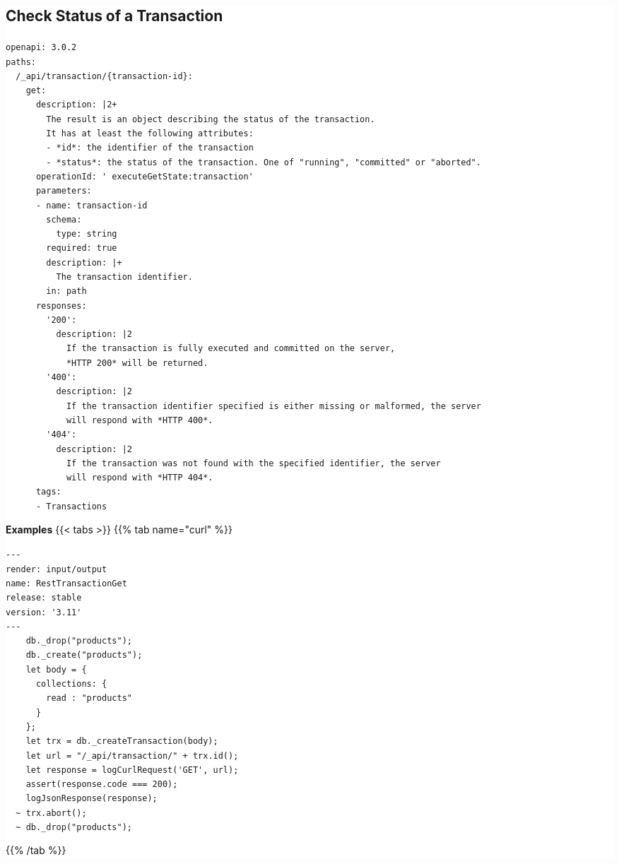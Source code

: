 
## Check Status of a Transaction

```http-spec
openapi: 3.0.2
paths:
  /_api/transaction/{transaction-id}:
    get:
      description: |2+
        The result is an object describing the status of the transaction.
        It has at least the following attributes:
        - *id*: the identifier of the transaction
        - *status*: the status of the transaction. One of "running", "committed" or "aborted".
      operationId: ' executeGetState:transaction'
      parameters:
      - name: transaction-id
        schema:
          type: string
        required: true
        description: |+
          The transaction identifier.
        in: path
      responses:
        '200':
          description: |2
            If the transaction is fully executed and committed on the server,
            *HTTP 200* will be returned.
        '400':
          description: |2
            If the transaction identifier specified is either missing or malformed, the server
            will respond with *HTTP 400*.
        '404':
          description: |2
            If the transaction was not found with the specified identifier, the server
            will respond with *HTTP 404*.
      tags:
      - Transactions
```

**Examples**
{{< tabs >}}
{{% tab name="curl" %}}
```curl
---
render: input/output
name: RestTransactionGet
release: stable
version: '3.11'
---
    db._drop("products");
    db._create("products");
    let body = {
      collections: {
        read : "products"
      }
    };
    let trx = db._createTransaction(body);
    let url = "/_api/transaction/" + trx.id();
    let response = logCurlRequest('GET', url);
    assert(response.code === 200);
    logJsonResponse(response);
  ~ trx.abort();
  ~ db._drop("products");
```
{{% /tab %}}